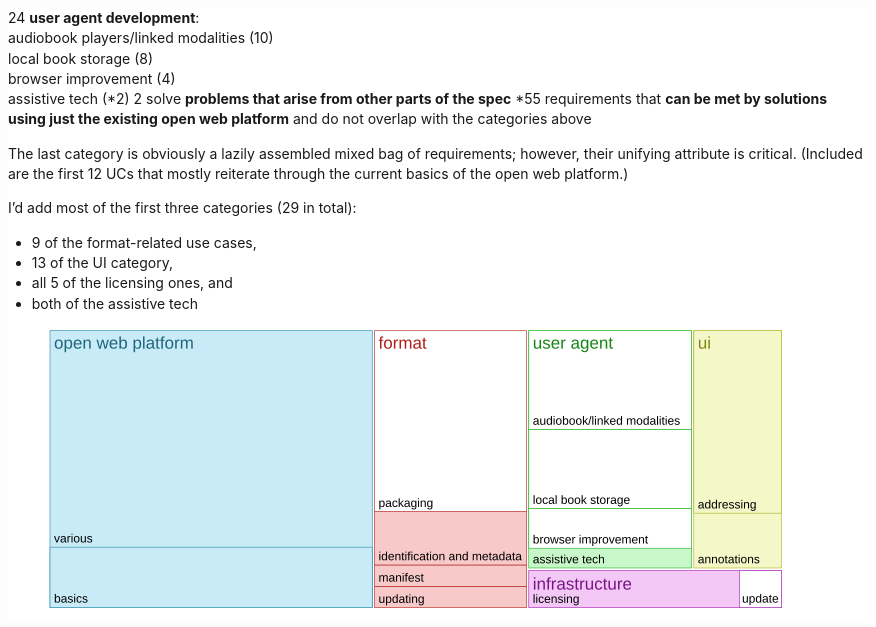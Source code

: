   <tr>
    <td>24</td>
    <td>
      <strong>user agent development</strong>:<br>
      audiobook players/linked modalities (10)<br>
      local book storage (8)<br>
      browser improvement (4)<br>
      assistive tech (*2)
    </td>
  </tr>
  <tr>
    <td>2</td>
    <td>
      solve <strong>problems that arise from other parts of the spec</strong>
    </td>
  </tr>
  <tr>
    <td>*55</td>
    <td>
      requirements that <strong>can be met by solutions using just the existing open web platform</strong> and do not overlap with the categories above
    </td>
  </tr>
</table>

The last category is obviously a lazily assembled mixed bag of requirements; however, their unifying attribute is critical. (Included are the first 12 UCs that mostly reiterate through the current basics of the open web platform.)

I’d add most of the first three categories (29 in total): 

- 9 of the format-related use cases, 
- 13 of the UI category, 
- all 5 of the licensing ones, and 
- both of the assistive tech 

<figure>

![](./treemap.svg)

